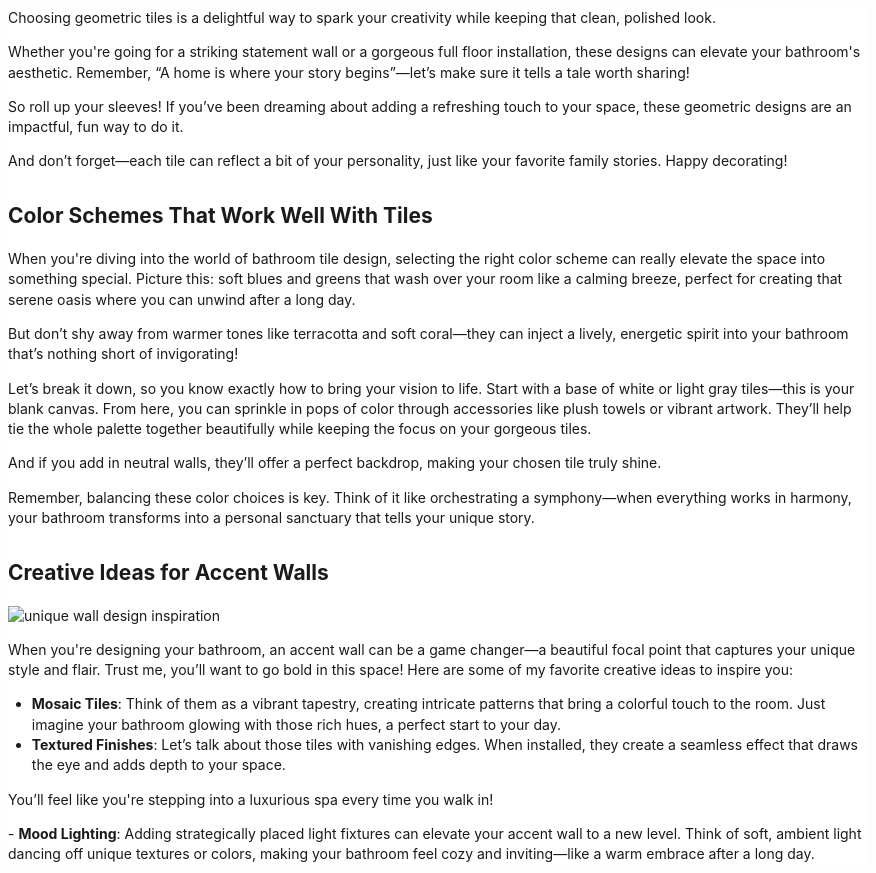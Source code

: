 Choosing geometric tiles is a delightful way to spark your creativity while keeping that clean, polished look.

Whether you're going for a striking statement wall or a gorgeous full floor installation, these designs can elevate your bathroom's aesthetic. Remember, “A home is where your story begins”—let’s make sure it tells a tale worth sharing!

So roll up your sleeves! If you’ve been dreaming about adding a refreshing touch to your space, these geometric designs are an impactful, fun way to do it.

And don’t forget—each tile can reflect a bit of your personality, just like your favorite family stories. Happy decorating!

## Color Schemes That Work Well With Tiles

When you're diving into the world of bathroom tile design, selecting the right color scheme can really elevate the space into something special. Picture this: soft blues and greens that wash over your room like a calming breeze, perfect for creating that serene oasis where you can unwind after a long day.

But don’t shy away from warmer tones like terracotta and soft coral—they can inject a lively, energetic spirit into your bathroom that’s nothing short of invigorating!

Let’s break it down, so you know exactly how to bring your vision to life. Start with a base of white or light gray tiles—this is your blank canvas. From here, you can sprinkle in pops of color through accessories like plush towels or vibrant artwork. They’ll help tie the whole palette together beautifully while keeping the focus on your gorgeous tiles.

And if you add in neutral walls, they’ll offer a perfect backdrop, making your chosen tile truly shine.

Remember, balancing these color choices is key. Think of it like orchestrating a symphony—when everything works in harmony, your bathroom transforms into a personal sanctuary that tells your unique story.

## Creative Ideas for Accent Walls

![unique wall design inspiration](https://homeservicebuzz.com/wp-content/uploads/2025/04/unique_wall_design_inspiration.jpg)

When you're designing your bathroom, an accent wall can be a game changer—a beautiful focal point that captures your unique style and flair. Trust me, you’ll want to go bold in this space! Here are some of my favorite creative ideas to inspire you:

*   **Mosaic Tiles**: Think of them as a vibrant tapestry, creating intricate patterns that bring a colorful touch to the room. Just imagine your bathroom glowing with those rich hues, a perfect start to your day.
*   **Textured Finishes**: Let’s talk about those tiles with vanishing edges. When installed, they create a seamless effect that draws the eye and adds depth to your space.

You’ll feel like you're stepping into a luxurious spa every time you walk in!

\- **Mood Lighting**: Adding strategically placed light fixtures can elevate your accent wall to a new level. Think of soft, ambient light dancing off unique textures or colors, making your bathroom feel cozy and inviting—like a warm embrace after a long day.
